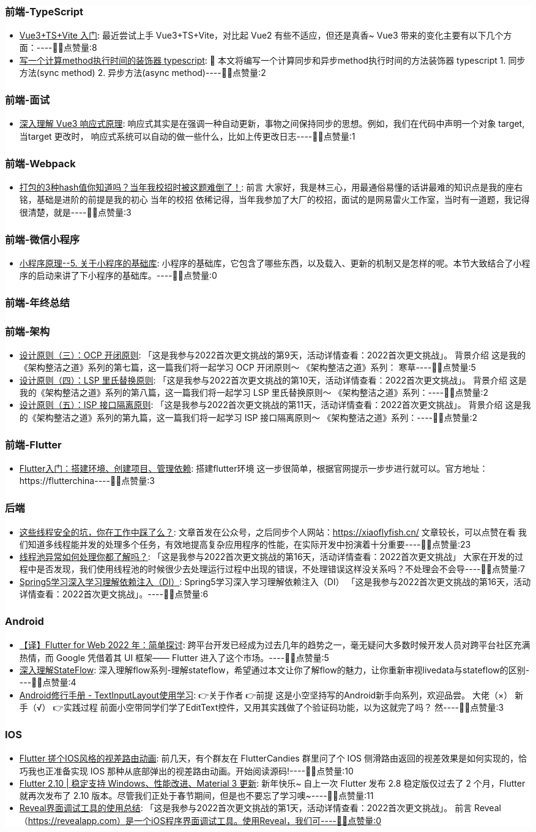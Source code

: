 ### 前端-TypeScript 
- [Vue3+TS+Vite 入门](https://juejin.cn/post/7059977654866280456): 最近尝试上手 Vue3+TS+Vite，对比起 Vue2 有些不适应，但还是真香~ Vue3 带来的变化主要有以下几个方面：----👍🏻点赞量:8 
- [写一个计算method执行时间的装饰器 typescript](https://juejin.cn/post/7059737328394174501): 🥑 本文将编写一个计算同步和异步method执行时间的方法装饰器 typescript 1. 同步方法(sync method) 2. 异步方法(async method)----👍🏻点赞量:2 

### 前端-面试 
- [深入理解 Vue3 响应式原理](https://juejin.cn/post/7059940743116226574): 响应式其实是在强调一种自动更新，事物之间保持同步的思想。例如，我们在代码中声明一个对象 target, 当target 更改时， 响应式系统可以自动的做一些什么，比如上传更改日志----👍🏻点赞量:1 

### 前端-Webpack 
- [打包的3种hash值你知道吗？当年我校招时被这题难倒了！](https://juejin.cn/post/7060688758370205733): 前言 大家好，我是林三心，用最通俗易懂的话讲最难的知识点是我的座右铭，基础是进阶的前提是我的初心 当年的校招 依稀记得，当年我参加了大厂的校招，面试的是网易雷火工作室，当时有一道题，我记得很清楚，就是----👍🏻点赞量:3 

### 前端-微信小程序 
- [小程序原理--5. 关于小程序的基础库](https://juejin.cn/post/7058628726048686087): 小程序的基础库，它包含了哪些东西，以及载入、更新的机制又是怎样的呢。本节大致结合了小程序的启动来讲了下小程序的基础库。----👍🏻点赞量:0 

### 前端-年终总结 

### 前端-架构 
- [设计原则（三）：OCP 开闭原则](https://juejin.cn/post/7059926188541607967): 「这是我参与2022首次更文挑战的第9天，活动详情查看：2022首次更文挑战」。 背景介绍 这是我的《架构整洁之道》系列的第七篇，这一篇我们将一起学习 OCP 开闭原则～ 《架构整洁之道》系列： 寒草----👍🏻点赞量:5 
- [设计原则（四）：LSP 里氏替换原则](https://juejin.cn/post/7060292322914729992): 「这是我参与2022首次更文挑战的第10天，活动详情查看：2022首次更文挑战」。 背景介绍 这是我的《架构整洁之道》系列的第八篇，这一篇我们将一起学习 LSP 里氏替换原则～ 《架构整洁之道》系列：----👍🏻点赞量:2 
- [设计原则（五）：ISP 接口隔离原则](https://juejin.cn/post/7060645269645295629): 「这是我参与2022首次更文挑战的第11天，活动详情查看：2022首次更文挑战」。 背景介绍 这是我的《架构整洁之道》系列的第九篇，这一篇我们将一起学习 ISP 接口隔离原则～ 《架构整洁之道》系列：----👍🏻点赞量:2 

### 前端-Flutter 
- [Flutter入门：搭建环境、创建项目、管理依赖](https://juejin.cn/post/7059972137209036836): 搭建flutter环境 这一步很简单，根据官网提示一步步进行就可以。官方地址：https://flutterchina----👍🏻点赞量:3 

### 后端 
- [这些线程安全的坑，你在工作中踩了么？](https://juejin.cn/post/7060707944534376478): 文章首发在公众号，之后同步个人网站：https://xiaoflyfish.cn/ 文章较长，可以点赞在看 我们知道多线程能并发的处理多个任务，有效地提高复杂应用程序的性能，在实际开发中扮演着十分重要----👍🏻点赞量:23 
- [线程池异常如何处理你都了解吗？](https://juejin.cn/post/7059997315209101349): 「这是我参与2022首次更文挑战的第16天，活动详情查看：2022首次更文挑战」 大家在开发的过程中是否发现，我们使用线程池的时候很少去处理运行过程中出现的错误，不处理错误这样没关系吗？不处理会不会导----👍🏻点赞量:7 
- [Spring5学习深入学习理解依赖注入（DI）](https://juejin.cn/post/7060004478069506061): Spring5学习深入学习理解依赖注入（DI） 「这是我参与2022首次更文挑战的第16天，活动详情查看：2022首次更文挑战」。----👍🏻点赞量:6 

### Android 
- [【译】Flutter for Web 2022 年：简单探讨](https://juejin.cn/post/7059619009213726733): 跨平台开发已经成为过去几年的趋势之一，毫无疑问大多数时候开发人员对跨平台社区充满热情，而 Google 凭借着其 UI 框架—— Flutter 进入了这个市场。----👍🏻点赞量:5 
- [深入理解StateFlow](https://juejin.cn/post/7059734752550453284): 深入理解flow系列-理解stateflow，希望通过本文让你了解flow的魅力，让你重新审视livedata与stateflow的区别----👍🏻点赞量:4 
- [Android修行手册 - TextInputLayout使用学习](https://juejin.cn/post/7060022297033179150): 👉关于作者 👉前提 这是小空坚持写的Android新手向系列，欢迎品尝。 大佬（×） 新手（√） 👉实践过程 前面小空带同学们学了EditText控件，又用其实践做了个验证码功能，以为这就完了吗？ 然----👍🏻点赞量:3 

### IOS 
- [Flutter 搓个IOS风格的视差路由动画](https://juejin.cn/post/7059725840958881828): 前几天，有个群友在 FlutterCandies 群里问了个 IOS 侧滑路由返回的视差效果是如何实现的，恰巧我也正准备实现 IOS 那种从底部弹出的视差路由动画。开始阅读源码!----👍🏻点赞量:10 
- [Flutter 2.10 | 稳定支持 Windows、性能改进、Material 3 更新](https://juejin.cn/post/7060668220461547527): 新年快乐~ 自上一次 Flutter 发布 2.8 稳定版仅过去了 2 个月，Flutter 就再次发布了 2.10 版本。尽管我们正处于春节期间，但是也不要忘了学习噢~----👍🏻点赞量:11 
- [Reveal界面调试工具的使用总结](https://juejin.cn/post/7059722431673401381): 「这是我参与2022首次更文挑战的第1天，活动详情查看：2022首次更文挑战」。 前言 Reveal（https://revealapp.com）是一个iOS程序界面调试工具。使用Reveal，我们可----👍🏻点赞量:0 
